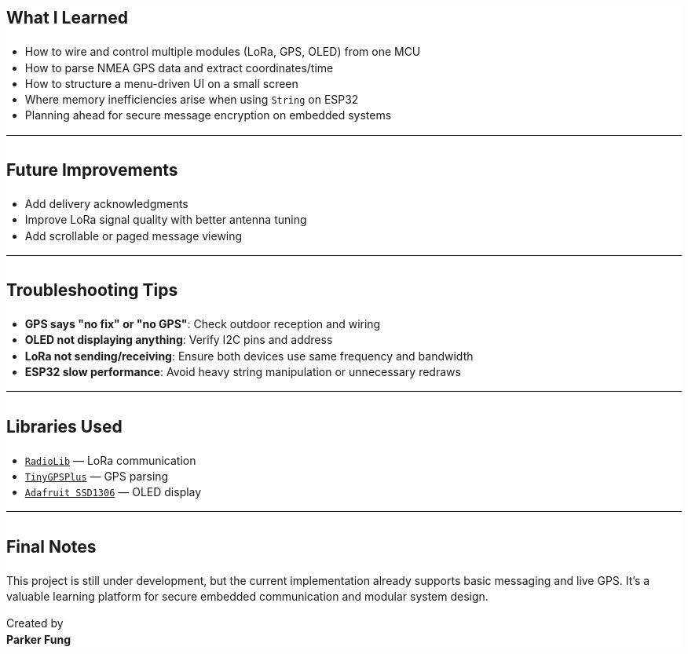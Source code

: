 
## What I Learned

- How to wire and control multiple modules (LoRa, GPS, OLED) from one MCU
- How to parse NMEA GPS data and extract coordinates/time
- How to structure a menu-driven UI on a small screen
- Where memory inefficiencies arise when using `String` on ESP32
- Planning ahead for secure message encryption on embedded systems

---

## Future Improvements

- Add delivery acknowledgments
- Improve LoRa signal quality with better antenna tuning
- Add scrollable or paged message viewing

---

## Troubleshooting Tips

- **GPS says "no fix" or "no GPS"**: Check outdoor reception and wiring
- **OLED not displaying anything**: Verify I2C pins and address
- **LoRa not sending/receiving**: Ensure both devices use same frequency and bandwidth
- **ESP32 slow performance**: Avoid heavy string manipulation or unnecessary redraws

---

## Libraries Used

- [`RadioLib`](https://github.com/jgromes/RadioLib) — LoRa communication
- [`TinyGPSPlus`](https://github.com/mikalhart/TinyGPSPlus) — GPS parsing
- [`Adafruit SSD1306`](https://github.com/adafruit/Adafruit_SSD1306) — OLED display

---

## Final Notes

This project is still under development, but the current implementation already supports basic messaging and live GPS. It’s a valuable learning platform for secure embedded communication and modular system design.

Created by  
**Parker Fung**
